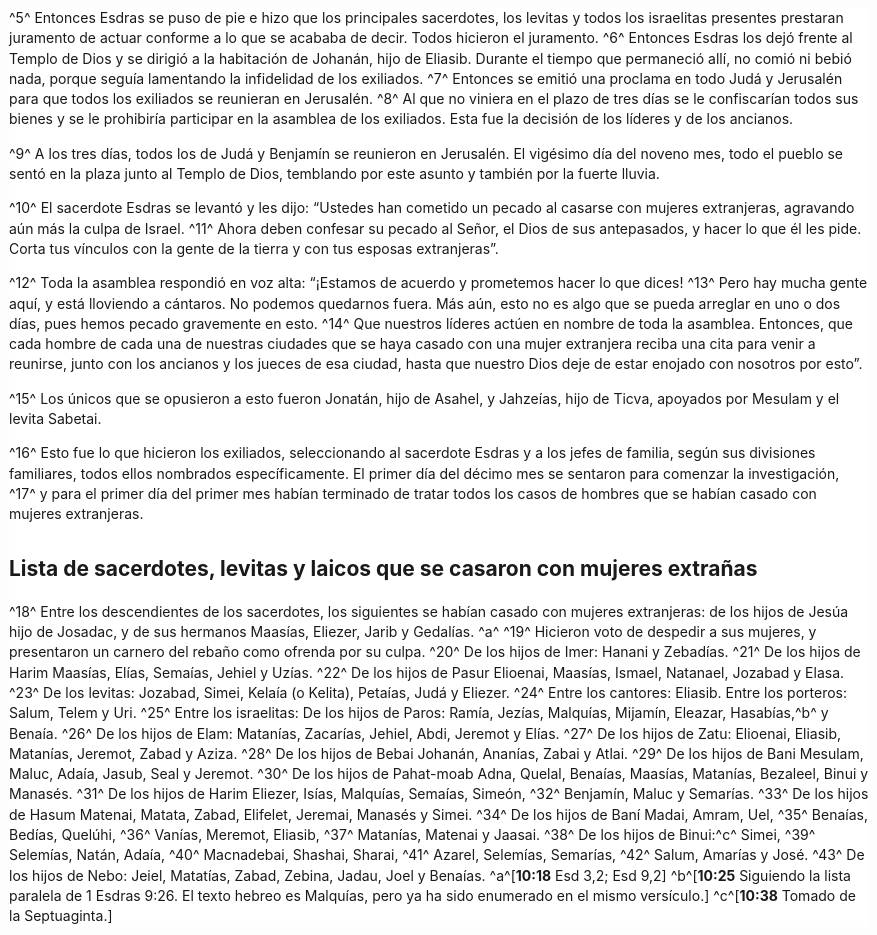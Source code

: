 ^5^ Entonces Esdras se puso de pie e hizo que los principales sacerdotes, los levitas y todos los israelitas presentes prestaran juramento de actuar conforme a lo que se acababa de decir. Todos hicieron el juramento. ^6^ Entonces Esdras los dejó frente al Templo de Dios y se dirigió a la habitación de Johanán, hijo de Eliasib. Durante el tiempo que permaneció allí, no comió ni bebió nada, porque seguía lamentando la infidelidad de los exiliados. ^7^ Entonces se emitió una proclama en todo Judá y Jerusalén para que todos los exiliados se reunieran en Jerusalén. ^8^ Al que no viniera en el plazo de tres días se le confiscarían todos sus bienes y se le prohibiría participar en la asamblea de los exiliados. Esta fue la decisión de los líderes y de los ancianos. 

^9^ A los tres días, todos los de Judá y Benjamín se reunieron en Jerusalén. El vigésimo día del noveno mes, todo el pueblo se sentó en la plaza junto al Templo de Dios, temblando por este asunto y también por la fuerte lluvia. 

^10^ El sacerdote Esdras se levantó y les dijo: “Ustedes han cometido un pecado al casarse con mujeres extranjeras, agravando aún más la culpa de Israel. ^11^ Ahora deben confesar su pecado al Señor, el Dios de sus antepasados, y hacer lo que él les pide. Corta tus vínculos con la gente de la tierra y con tus esposas extranjeras”. 

^12^ Toda la asamblea respondió en voz alta: “¡Estamos de acuerdo y prometemos hacer lo que dices! ^13^ Pero hay mucha gente aquí, y está lloviendo a cántaros. No podemos quedarnos fuera. Más aún, esto no es algo que se pueda arreglar en uno o dos días, pues hemos pecado gravemente en esto. ^14^ Que nuestros líderes actúen en nombre de toda la asamblea. Entonces, que cada hombre de cada una de nuestras ciudades que se haya casado con una mujer extranjera reciba una cita para venir a reunirse, junto con los ancianos y los jueces de esa ciudad, hasta que nuestro Dios deje de estar enojado con nosotros por esto”. 

^15^ Los únicos que se opusieron a esto fueron Jonatán, hijo de Asahel, y Jahzeías, hijo de Ticva, apoyados por Mesulam y el levita Sabetai. 

^16^ Esto fue lo que hicieron los exiliados, seleccionando al sacerdote Esdras y a los jefes de familia, según sus divisiones familiares, todos ellos nombrados específicamente. El primer día del décimo mes se sentaron para comenzar la investigación, ^17^ y para el primer día del primer mes habían terminado de tratar todos los casos de hombres que se habían casado con mujeres extranjeras. 

## Lista de sacerdotes, levitas y laicos que se casaron con mujeres extrañas
^18^ Entre los descendientes de los sacerdotes, los siguientes se habían casado con mujeres extranjeras: de los hijos de Jesúa hijo de Josadac, y de sus hermanos Maasías, Eliezer, Jarib y Gedalías. ^a^ ^19^ Hicieron voto de despedir a sus mujeres, y presentaron un carnero del rebaño como ofrenda por su culpa. ^20^ De los hijos de Imer: Hanani y Zebadías. ^21^ De los hijos de Harim Maasías, Elías, Semaías, Jehiel y Uzías. ^22^ De los hijos de Pasur Elioenai, Maasías, Ismael, Natanael, Jozabad y Elasa. ^23^ De los levitas: Jozabad, Simei, Kelaía (o Kelita), Petaías, Judá y Eliezer. ^24^ Entre los cantores: Eliasib. Entre los porteros: Salum, Telem y Uri. ^25^ Entre los israelitas: De los hijos de Paros: Ramía, Jezías, Malquías, Mijamín, Eleazar, Hasabías,^b^ y Benaía. ^26^ De los hijos de Elam: Matanías, Zacarías, Jehiel, Abdi, Jeremot y Elías. ^27^ De los hijos de Zatu: Elioenai, Eliasib, Matanías, Jeremot, Zabad y Aziza. ^28^ De los hijos de Bebai Johanán, Ananías, Zabai y Atlai. ^29^ De los hijos de Bani Mesulam, Maluc, Adaía, Jasub, Seal y Jeremot. ^30^ De los hijos de Pahat-moab Adna, Quelal, Benaías, Maasías, Matanías, Bezaleel, Binui y Manasés. ^31^ De los hijos de Harim Eliezer, Isías, Malquías, Semaías, Simeón, ^32^ Benjamín, Maluc y Semarías. ^33^ De los hijos de Hasum Matenai, Matata, Zabad, Elifelet, Jeremai, Manasés y Simei. ^34^ De los hijos de Baní Madai, Amram, Uel, ^35^ Benaías, Bedías, Quelúhi, ^36^ Vanías, Meremot, Eliasib, ^37^ Matanías, Matenai y Jaasai. ^38^ De los hijos de Binui:^c^ Simei, ^39^ Selemías, Natán, Adaía, ^40^ Macnadebai, Shashai, Sharai, ^41^ Azarel, Selemías, Semarías, ^42^ Salum, Amarías y José. ^43^ De los hijos de Nebo: Jeiel, Matatías, Zabad, Zebina, Jadau, Joel y Benaías. 
^a^[**10:18** Esd 3,2; Esd 9,2] ^b^[**10:25** Siguiendo la lista paralela de 1 Esdras 9:26. El texto hebreo es Malquías, pero ya ha sido enumerado en el mismo versículo.] ^c^[**10:38** Tomado de la Septuaginta.]

